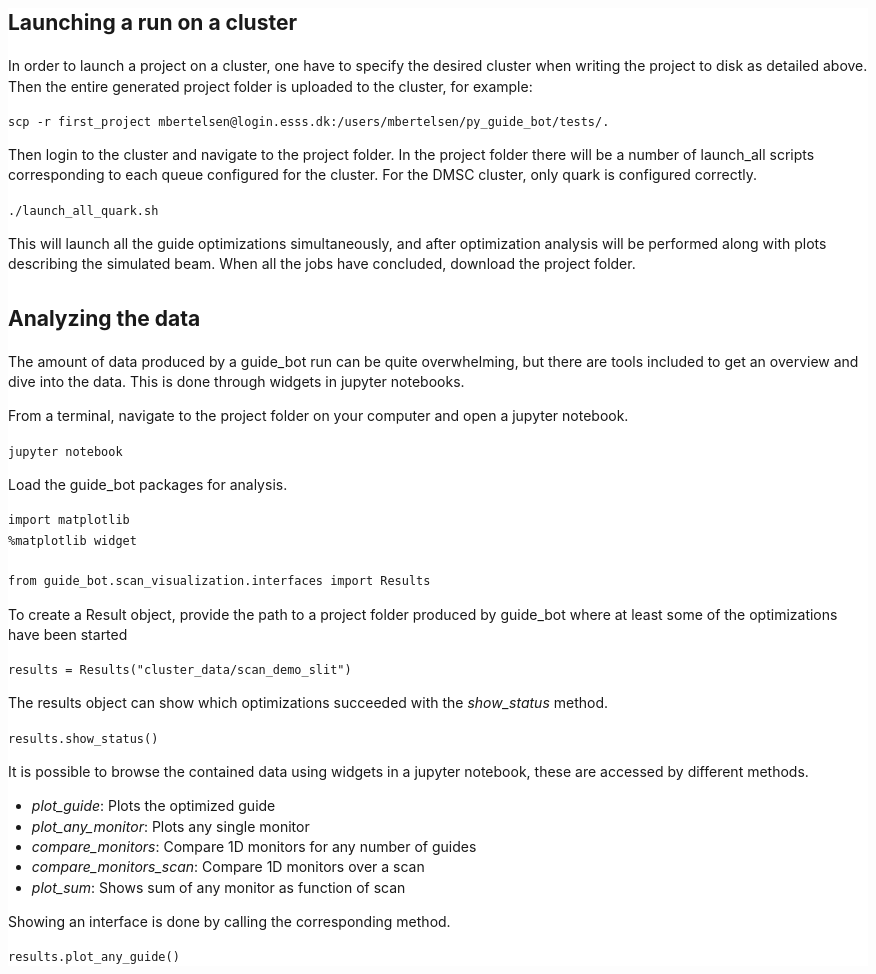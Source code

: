 ## Launching a run on a cluster
In order to launch a project on a cluster, one have to specify the desired cluster when writing the project to disk as detailed above. Then the entire generated project folder is uploaded to the cluster, for example:
```
scp -r first_project mbertelsen@login.esss.dk:/users/mbertelsen/py_guide_bot/tests/.
```
Then login to the cluster and navigate to the project folder. In the project folder there will be a number of launch_all scripts corresponding to each queue configured for the cluster. For the DMSC cluster, only quark is configured correctly.
```
./launch_all_quark.sh
```
This will launch all the guide optimizations simultaneously, and after optimization analysis will be performed along with plots describing the simulated beam. When all the jobs have concluded, download the project folder.

## Analyzing the data
The amount of data produced by a guide_bot run can be quite overwhelming, but there are tools included to get an overview and dive into the data. This is done through widgets in jupyter notebooks.

From a terminal, navigate to the project folder on your computer and open a jupyter notebook.
```
jupyter notebook
```

Load the guide_bot packages for analysis.
```
import matplotlib
%matplotlib widget

from guide_bot.scan_visualization.interfaces import Results
```

To create a Result object, provide the path to a project folder produced by guide_bot where at least some of the optimizations have been started
```
results = Results("cluster_data/scan_demo_slit")
```
The results object can show which optimizations succeeded with the *show_status* method.
```
results.show_status()
```
It is possible to browse the contained data using widgets in a jupyter notebook, these are accessed by different methods.

- *plot_guide*: Plots the optimized guide
- *plot_any_monitor*: Plots any single monitor
- *compare_monitors*: Compare 1D monitors for any number of guides
- *compare_monitors_scan*: Compare 1D monitors over a scan
- *plot_sum*: Shows sum of any monitor as function of scan

Showing an interface is done by calling the corresponding method.
```
results.plot_any_guide()
```
